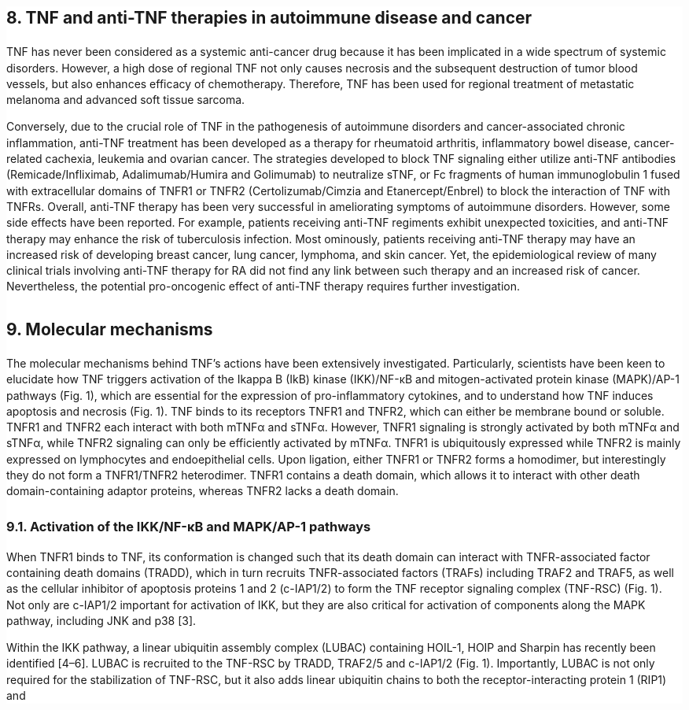 ## 8. TNF and anti-TNF therapies in autoimmune disease and cancer

TNF has never been considered as a systemic anti-cancer drug because it has been implicated in a wide spectrum of systemic disorders. However, a high dose of regional TNF not only causes necrosis and the subsequent destruction of tumor blood vessels, but also enhances efficacy of chemotherapy. Therefore, TNF has been used for regional treatment of metastatic melanoma and advanced soft tissue sarcoma.

Conversely, due to the crucial role of TNF in the pathogenesis of autoimmune disorders and cancer-associated chronic inflammation, anti-TNF treatment has been developed as a therapy for rheumatoid arthritis, inflammatory bowel disease, cancer-related cachexia, leukemia and ovarian cancer. The strategies developed to block TNF signaling either utilize anti-TNF antibodies (Remicade/Infliximab, Adalimumab/Humira and Golimumab) to neutralize sTNF, or Fc fragments of human immunoglobulin 1 fused with extracellular domains of TNFR1 or TNFR2 (Certolizumab/Cimzia and Etanercept/Enbrel) to block the interaction of TNF with TNFRs. Overall, anti-TNF therapy has been very successful in ameliorating symptoms of autoimmune disorders. However, some side effects have been reported. For example, patients receiving anti-TNF regiments exhibit unexpected toxicities, and anti-TNF therapy may enhance the risk of tuberculosis infection. Most ominously, patients receiving anti-TNF therapy may have an increased risk of developing breast cancer, lung cancer, lymphoma, and skin cancer. Yet, the epidemiological review of many clinical trials involving anti-TNF therapy for RA did not find any link between such therapy and an increased risk of cancer. Nevertheless, the potential pro-oncogenic effect of anti-TNF therapy requires further investigation.

## 9. Molecular mechanisms

The molecular mechanisms behind TNF’s actions have been extensively investigated. Particularly, scientists have been keen to elucidate how TNF triggers activation of the Ikappa B (IkB) kinase (IKK)/NF-κB and mitogen-activated protein kinase (MAPK)/AP-1 pathways (Fig. 1), which are essential for the expression of pro-inflammatory cytokines, and to understand how TNF induces apoptosis and necrosis (Fig. 1). TNF binds to its receptors TNFR1 and TNFR2, which can either be membrane bound or soluble. TNFR1 and TNFR2 each interact with both mTNFα and sTNFα. However, TNFR1 signaling is strongly activated by both mTNFα and sTNFα, while TNFR2 signaling can only be efficiently activated by mTNFα. TNFR1 is ubiquitously expressed while TNFR2 is mainly expressed on lymphocytes and endoepithelial cells. Upon ligation, either TNFR1 or TNFR2 forms a homodimer, but interestingly they do not form a TNFR1/TNFR2 heterodimer. TNFR1 contains a death domain, which allows it to interact with other death domain-containing adaptor proteins, whereas TNFR2 lacks a death domain.

### 9.1. Activation of the IKK/NF-κB and MAPK/AP-1 pathways

When TNFR1 binds to TNF, its conformation is changed such that its death domain can interact with TNFR-associated factor containing death domains (TRADD), which in turn recruits TNFR-associated factors (TRAFs) including TRAF2 and TRAF5, as well as the cellular inhibitor of apoptosis proteins 1 and 2 (c-IAP1/2) to form the TNF receptor signaling complex (TNF-RSC) (Fig. 1). Not only are c-IAP1/2 important for activation of IKK, but they are also critical for activation of components along the MAPK pathway, including JNK and p38 [3].

Within the IKK pathway, a linear ubiquitin assembly complex (LUBAC) containing HOIL-1, HOIP and Sharpin has recently been identified [4–6]. LUBAC is recruited to the TNF-RSC by TRADD, TRAF2/5 and c-IAP1/2 (Fig. 1). Importantly, LUBAC is not only required for the stabilization of TNF-RSC, but it also adds linear ubiquitin chains to both the receptor-interacting protein 1 (RIP1) and
